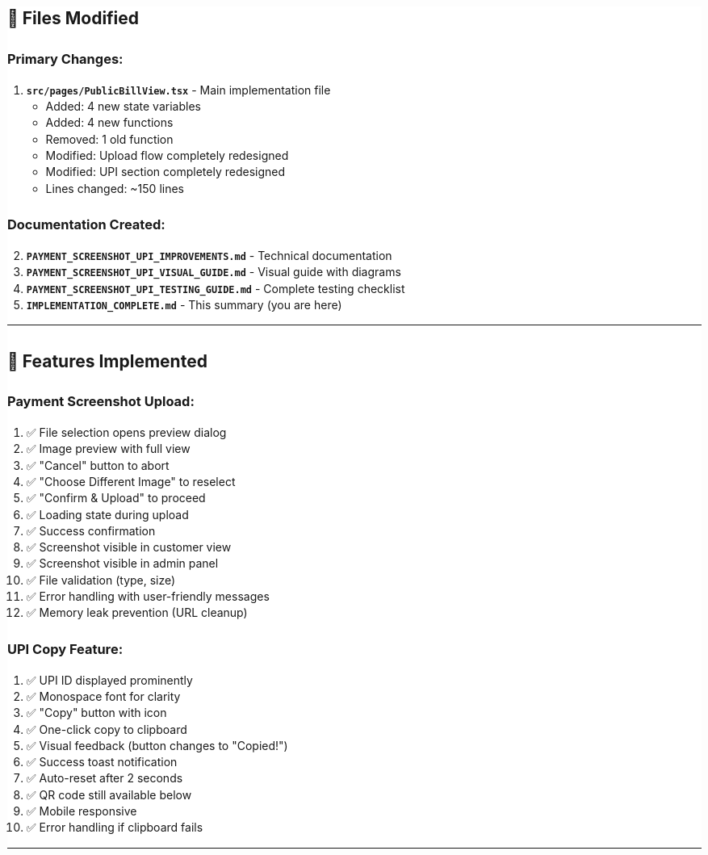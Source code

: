 
## 📁 Files Modified

### Primary Changes:
1. **`src/pages/PublicBillView.tsx`** - Main implementation file
   - Added: 4 new state variables
   - Added: 4 new functions
   - Removed: 1 old function
   - Modified: Upload flow completely redesigned
   - Modified: UPI section completely redesigned
   - Lines changed: ~150 lines

### Documentation Created:
2. **`PAYMENT_SCREENSHOT_UPI_IMPROVEMENTS.md`** - Technical documentation
3. **`PAYMENT_SCREENSHOT_UPI_VISUAL_GUIDE.md`** - Visual guide with diagrams
4. **`PAYMENT_SCREENSHOT_UPI_TESTING_GUIDE.md`** - Complete testing checklist
5. **`IMPLEMENTATION_COMPLETE.md`** - This summary (you are here)

---

## 🎯 Features Implemented

### Payment Screenshot Upload:
1. ✅ File selection opens preview dialog
2. ✅ Image preview with full view
3. ✅ "Cancel" button to abort
4. ✅ "Choose Different Image" to reselect
5. ✅ "Confirm & Upload" to proceed
6. ✅ Loading state during upload
7. ✅ Success confirmation
8. ✅ Screenshot visible in customer view
9. ✅ Screenshot visible in admin panel
10. ✅ File validation (type, size)
11. ✅ Error handling with user-friendly messages
12. ✅ Memory leak prevention (URL cleanup)

### UPI Copy Feature:
1. ✅ UPI ID displayed prominently
2. ✅ Monospace font for clarity
3. ✅ "Copy" button with icon
4. ✅ One-click copy to clipboard
5. ✅ Visual feedback (button changes to "Copied!")
6. ✅ Success toast notification
7. ✅ Auto-reset after 2 seconds
8. ✅ QR code still available below
9. ✅ Mobile responsive
10. ✅ Error handling if clipboard fails

---
